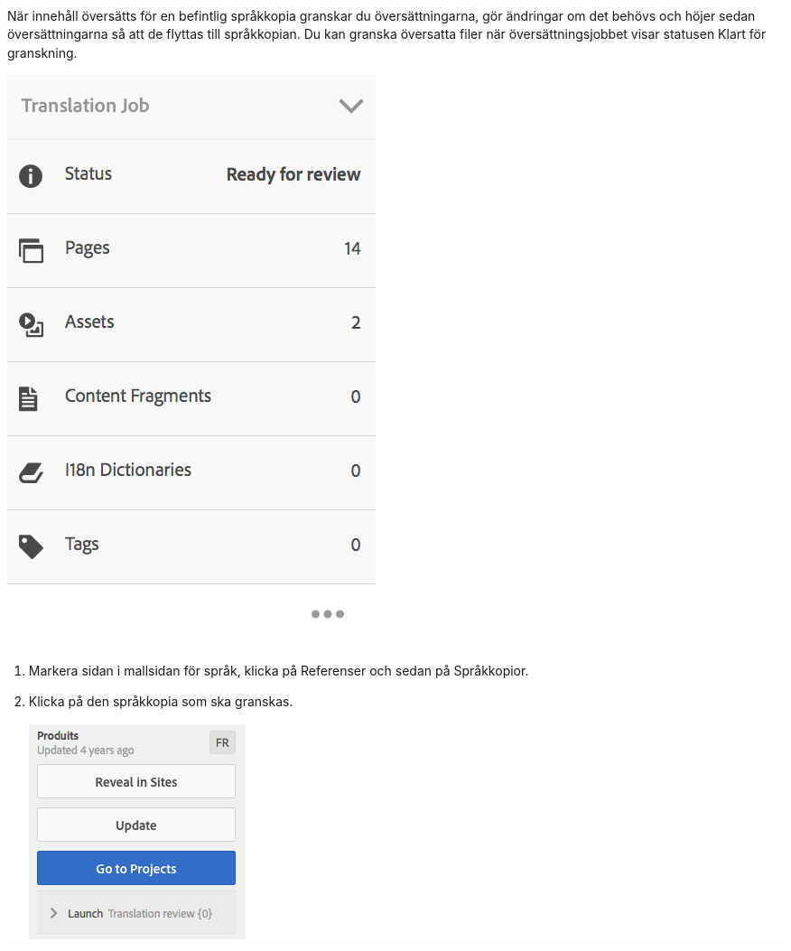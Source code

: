 När innehåll översätts för en befintlig språkkopia granskar du översättningarna, gör ändringar om det behövs och höjer sedan översättningarna så att de flyttas till språkkopian. Du kan granska översatta filer när översättningsjobbet visar statusen Klart för granskning.

![chlimage_1-269](assets/chlimage_1-269.png)

1. Markera sidan i mallsidan för språk, klicka på Referenser och sedan på Språkkopior.
1. Klicka på den språkkopia som ska granskas.

   ![chlimage_1-270](assets/chlimage_1-270.png)
